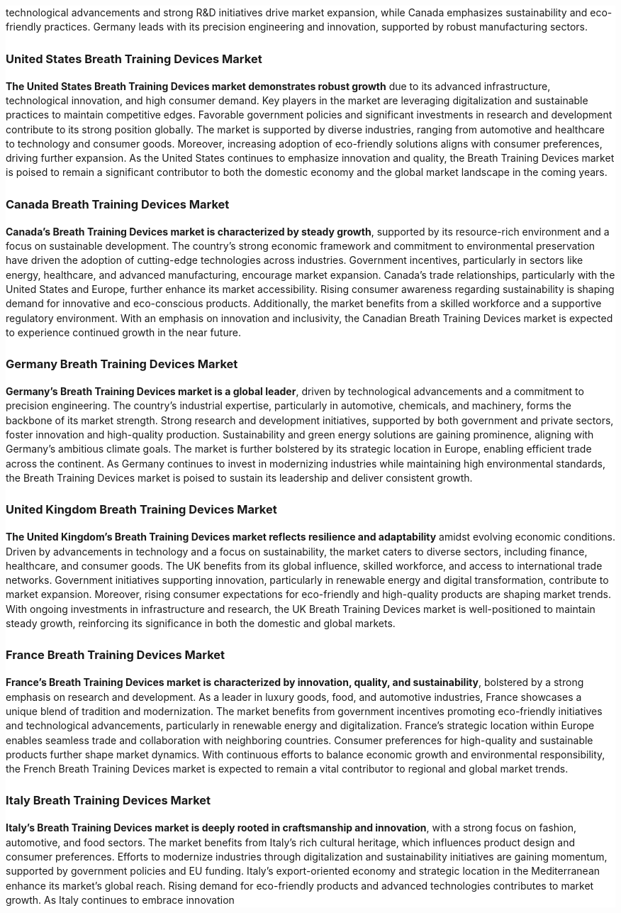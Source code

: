 technological advancements and strong R&amp;D initiatives drive market expansion, while Canada emphasizes sustainability and eco-friendly practices. Germany leads with its precision engineering and innovation, supported by robust manufacturing sectors.</span></em></p></blockquote><h3><strong>United States Breath Training Devices Market</strong></h3><p><strong>The United States Breath Training Devices market demonstrates robust growth</strong> due to its advanced infrastructure, technological innovation, and high consumer demand. Key players in the market are leveraging digitalization and sustainable practices to maintain competitive edges. Favorable government policies and significant investments in research and development contribute to its strong position globally. The market is supported by diverse industries, ranging from automotive and healthcare to technology and consumer goods. Moreover, increasing adoption of eco-friendly solutions aligns with consumer preferences, driving further expansion. As the United States continues to emphasize innovation and quality, the Breath Training Devices market is poised to remain a significant contributor to both the domestic economy and the global market landscape in the coming years.</p><h3><strong>Canada Breath Training Devices Market</strong></h3><p><strong>Canada&rsquo;s Breath Training Devices market is characterized by steady growth</strong>, supported by its resource-rich environment and a focus on sustainable development. The country&rsquo;s strong economic framework and commitment to environmental preservation have driven the adoption of cutting-edge technologies across industries. Government incentives, particularly in sectors like energy, healthcare, and advanced manufacturing, encourage market expansion. Canada&rsquo;s trade relationships, particularly with the United States and Europe, further enhance its market accessibility. Rising consumer awareness regarding sustainability is shaping demand for innovative and eco-conscious products. Additionally, the market benefits from a skilled workforce and a supportive regulatory environment. With an emphasis on innovation and inclusivity, the Canadian Breath Training Devices market is expected to experience continued growth in the near future.</p><h3><strong>Germany Breath Training Devices Market</strong></h3><p><strong>Germany&rsquo;s Breath Training Devices market is a global leader</strong>, driven by technological advancements and a commitment to precision engineering. The country&rsquo;s industrial expertise, particularly in automotive, chemicals, and machinery, forms the backbone of its market strength. Strong research and development initiatives, supported by both government and private sectors, foster innovation and high-quality production. Sustainability and green energy solutions are gaining prominence, aligning with Germany&rsquo;s ambitious climate goals. The market is further bolstered by its strategic location in Europe, enabling efficient trade across the continent. As Germany continues to invest in modernizing industries while maintaining high environmental standards, the Breath Training Devices market is poised to sustain its leadership and deliver consistent growth.</p><h3><strong>United Kingdom Breath Training Devices Market</strong></h3><p><strong>The United Kingdom&rsquo;s Breath Training Devices market reflects resilience and adaptability</strong> amidst evolving economic conditions. Driven by advancements in technology and a focus on sustainability, the market caters to diverse sectors, including finance, healthcare, and consumer goods. The UK benefits from its global influence, skilled workforce, and access to international trade networks. Government initiatives supporting innovation, particularly in renewable energy and digital transformation, contribute to market expansion. Moreover, rising consumer expectations for eco-friendly and high-quality products are shaping market trends. With ongoing investments in infrastructure and research, the UK Breath Training Devices market is well-positioned to maintain steady growth, reinforcing its significance in both the domestic and global markets.</p><h3><strong>France Breath Training Devices Market</strong></h3><p><strong>France&rsquo;s Breath Training Devices market is characterized by innovation, quality, and sustainability</strong>, bolstered by a strong emphasis on research and development. As a leader in luxury goods, food, and automotive industries, France showcases a unique blend of tradition and modernization. The market benefits from government incentives promoting eco-friendly initiatives and technological advancements, particularly in renewable energy and digitalization. France&rsquo;s strategic location within Europe enables seamless trade and collaboration with neighboring countries. Consumer preferences for high-quality and sustainable products further shape market dynamics. With continuous efforts to balance economic growth and environmental responsibility, the French Breath Training Devices market is expected to remain a vital contributor to regional and global market trends.</p><h3><strong>Italy Breath Training Devices Market</strong></h3><p><strong>Italy&rsquo;s Breath Training Devices market is deeply rooted in craftsmanship and innovation</strong>, with a strong focus on fashion, automotive, and food sectors. The market benefits from Italy&rsquo;s rich cultural heritage, which influences product design and consumer preferences. Efforts to modernize industries through digitalization and sustainability initiatives are gaining momentum, supported by government policies and EU funding. Italy&rsquo;s export-oriented economy and strategic location in the Mediterranean enhance its market&rsquo;s global reach. Rising demand for eco-friendly products and advanced technologies contributes to market growth. As Italy continues to embrace innovation